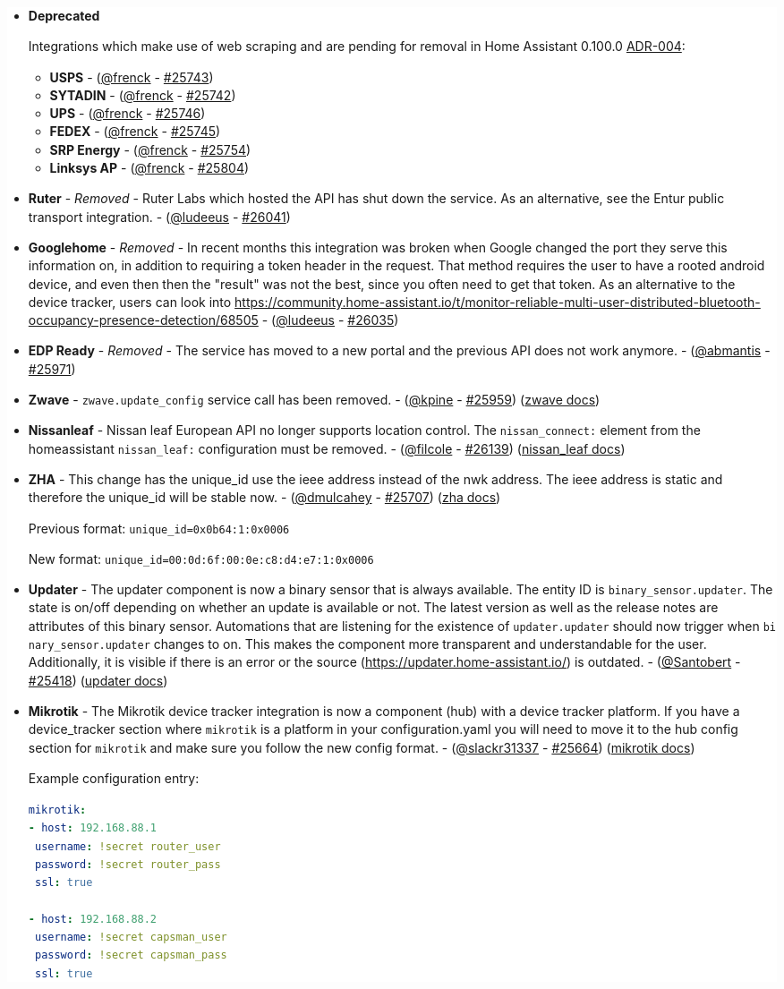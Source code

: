 - **Deprecated**

   Integrations which make use of web scraping and are pending for removal in Home Assistant 0.100.0 [ADR-004](https://github.com/home-assistant/architecture/blob/master/adr/0004-webscraping.md):
   - **USPS** - ([@frenck] - [#25743])
   - **SYTADIN** - ([@frenck] - [#25742])
   - **UPS** - ([@frenck] - [#25746])
   - **FEDEX** - ([@frenck] - [#25745])
   - **SRP Energy** - ([@frenck] - [#25754])
   - **Linksys AP** - ([@frenck] - [#25804])

- **Ruter** - *Removed* - Ruter Labs which hosted the API has shut down the service. As an alternative, see the Entur public transport integration. - ([@ludeeus] - [#26041])
- **Googlehome** - *Removed* - In recent months this integration was broken when Google changed the port they serve this information on, in addition to requiring a token header in the request. That method requires the user to have a rooted android device, and even then then the "result" was not the best, since you often need to get that token. As an alternative to the device tracker, users can look into https://community.home-assistant.io/t/monitor-reliable-multi-user-distributed-bluetooth-occupancy-presence-detection/68505 - ([@ludeeus] - [#26035])
- **EDP Ready** - *Removed* - The service has moved to a new portal and the previous API does not work
anymore. - ([@abmantis] - [#25971])
- **Zwave** - `zwave.update_config` service call has been removed. - ([@kpine] - [#25959]) ([zwave docs])
- **Nissanleaf** - Nissan leaf European API no longer supports location control. The `nissan_connect:` element from the homeassistant `nissan_leaf:` configuration must be removed. - ([@filcole] - [#26139]) ([nissan_leaf docs])

- **ZHA** - This change has the unique_id use the ieee address instead of the nwk address. The ieee address is static and therefore the unique_id will be stable now. - ([@dmulcahey] - [#25707]) ([zha docs])

   Previous format:
`unique_id=0x0b64:1:0x0006`

   New format:
`unique_id=00:0d:6f:00:0e:c8:d4:e7:1:0x0006`

- **Updater** - The updater component is now a binary sensor that is always available. The entity ID is `binary_sensor.updater`. The state is on/off depending on whether an update is available or not. The latest version as well as the release notes are attributes of this binary sensor. Automations that are listening for the existence of `updater.updater` should now trigger when `binary_sensor.updater` changes to on. This makes the component more transparent and understandable for the user. Additionally, it is visible if there is an error or the source (https://updater.home-assistant.io/) is outdated. - ([@Santobert] - [#25418]) ([updater docs])
- **Mikrotik** - The Mikrotik device tracker integration is now a component (hub) with a device tracker platform. If you have a device_tracker section where `mikrotik` is a platform in your configuration.yaml you will need to move it to the hub config section for `mikrotik` and make sure you follow the new config format. - ([@slackr31337] - [#25664]) ([mikrotik docs])

   Example configuration entry:
   ```yaml
   mikrotik:
  - host: 192.168.88.1
    username: !secret router_user
    password: !secret router_pass
    ssl: true

  - host: 192.168.88.2
    username: !secret capsman_user
    password: !secret capsman_pass
    ssl: true
    ```
   ```

[#26209]: https://github.com/home-assistant/home-assistant/pull/26209
[#26236]: https://github.com/home-assistant/home-assistant/pull/26236
[#26271]: https://github.com/home-assistant/home-assistant/pull/26271
[#26274]: https://github.com/home-assistant/home-assistant/pull/26274
[#26277]: https://github.com/home-assistant/home-assistant/pull/26277
[#26278]: https://github.com/home-assistant/home-assistant/pull/26278
[@Kane610]: https://github.com/Kane610
[@SukramJ]: https://github.com/SukramJ
[@balloob]: https://github.com/balloob
[@dmulcahey]: https://github.com/dmulcahey
[@eliseomartelli]: https://github.com/eliseomartelli
[@mbo18]: https://github.com/mbo18
[buienradar docs]: /integrations/buienradar/
[darksky docs]: /integrations/darksky/
[homematicip_cloud docs]: /integrations/homematicip_cloud/
[mysensors docs]: /integrations/mysensors/
[qbittorrent docs]: /integrations/qbittorrent/
[unifi docs]: /integrations/unifi/
[zha docs]: /integrations/zha/
[#26298]: https://github.com/home-assistant/home-assistant/pull/26298
[#26303]: https://github.com/home-assistant/home-assistant/pull/26303
[#26305]: https://github.com/home-assistant/home-assistant/pull/26305
[#26307]: https://github.com/home-assistant/home-assistant/pull/26307
[#26328]: https://github.com/home-assistant/home-assistant/pull/26328
[@PaulAnnekov]: https://github.com/PaulAnnekov
[@balloob]: https://github.com/balloob
[@tyjtyj]: https://github.com/tyjtyj
[alexa docs]: /integrations/alexa/
[cloud docs]: /integrations/cloud/
[demo docs]: /integrations/demo/
[fan docs]: /integrations/fan/
[google_maps docs]: /integrations/google_maps/
[tuya docs]: /integrations/tuya/
[#26232]: https://github.com/home-assistant/home-assistant/pull/26232
[#26368]: https://github.com/home-assistant/home-assistant/pull/26368
[#26371]: https://github.com/home-assistant/home-assistant/pull/26371
[#26398]: https://github.com/home-assistant/home-assistant/pull/26398
[#26400]: https://github.com/home-assistant/home-assistant/pull/26400
[#26402]: https://github.com/home-assistant/home-assistant/pull/26402
[#26406]: https://github.com/home-assistant/home-assistant/pull/26406
[#26413]: https://github.com/home-assistant/home-assistant/pull/26413
[@Danielhiversen]: https://github.com/Danielhiversen
[@Kane610]: https://github.com/Kane610
[@OverloadUT]: https://github.com/OverloadUT
[@amelchio]: https://github.com/amelchio
[@balloob]: https://github.com/balloob
[@ehendrix23]: https://github.com/ehendrix23
[@fabaff]: https://github.com/fabaff
[alexa docs]: https://www.home-assistant.io/integrations/alexa/
[deconz docs]: https://www.home-assistant.io/integrations/deconz/
[harmony docs]: https://www.home-assistant.io/integrations/harmony/
[isy994 docs]: https://www.home-assistant.io/integrations/isy994/
[met docs]: https://www.home-assistant.io/integrations/met/
[sonos docs]: https://www.home-assistant.io/integrations/sonos/
[version docs]: https://www.home-assistant.io/integrations/version/
[websocket_api docs]: https://www.home-assistant.io/integrations/websocket_api/
[#22664]: https://github.com/home-assistant/home-assistant/pull/22664
[#23567]: https://github.com/home-assistant/home-assistant/pull/23567
[#23664]: https://github.com/home-assistant/home-assistant/pull/23664
[#24103]: https://github.com/home-assistant/home-assistant/pull/24103
[#24484]: https://github.com/home-assistant/home-assistant/pull/24484
[#24762]: https://github.com/home-assistant/home-assistant/pull/24762
[#25418]: https://github.com/home-assistant/home-assistant/pull/25418
[#25459]: https://github.com/home-assistant/home-assistant/pull/25459
[#25510]: https://github.com/home-assistant/home-assistant/pull/25510
[#25533]: https://github.com/home-assistant/home-assistant/pull/25533
[#25552]: https://github.com/home-assistant/home-assistant/pull/25552
[#25573]: https://github.com/home-assistant/home-assistant/pull/25573
[#25589]: https://github.com/home-assistant/home-assistant/pull/25589
[#25603]: https://github.com/home-assistant/home-assistant/pull/25603
[#25608]: https://github.com/home-assistant/home-assistant/pull/25608
[#25609]: https://github.com/home-assistant/home-assistant/pull/25609
[#25611]: https://github.com/home-assistant/home-assistant/pull/25611
[#25612]: https://github.com/home-assistant/home-assistant/pull/25612
[#25614]: https://github.com/home-assistant/home-assistant/pull/25614
[#25616]: https://github.com/home-assistant/home-assistant/pull/25616
[#25617]: https://github.com/home-assistant/home-assistant/pull/25617
[#25620]: https://github.com/home-assistant/home-assistant/pull/25620
[#25621]: https://github.com/home-assistant/home-assistant/pull/25621
[#25626]: https://github.com/home-assistant/home-assistant/pull/25626
[#25627]: https://github.com/home-assistant/home-assistant/pull/25627
[#25632]: https://github.com/home-assistant/home-assistant/pull/25632
[#25644]: https://github.com/home-assistant/home-assistant/pull/25644
[#25647]: https://github.com/home-assistant/home-assistant/pull/25647
[#25649]: https://github.com/home-assistant/home-assistant/pull/25649
[#25655]: https://github.com/home-assistant/home-assistant/pull/25655
[#25660]: https://github.com/home-assistant/home-assistant/pull/25660
[#25663]: https://github.com/home-assistant/home-assistant/pull/25663
[#25664]: https://github.com/home-assistant/home-assistant/pull/25664
[#25666]: https://github.com/home-assistant/home-assistant/pull/25666
[#25667]: https://github.com/home-assistant/home-assistant/pull/25667
[#25672]: https://github.com/home-assistant/home-assistant/pull/25672
[#25677]: https://github.com/home-assistant/home-assistant/pull/25677
[#25687]: https://github.com/home-assistant/home-assistant/pull/25687
[#25688]: https://github.com/home-assistant/home-assistant/pull/25688
[#25689]: https://github.com/home-assistant/home-assistant/pull/25689
[#25693]: https://github.com/home-assistant/home-assistant/pull/25693
[#25694]: https://github.com/home-assistant/home-assistant/pull/25694
[#25697]: https://github.com/home-assistant/home-assistant/pull/25697
[#25707]: https://github.com/home-assistant/home-assistant/pull/25707
[#25709]: https://github.com/home-assistant/home-assistant/pull/25709
[#25710]: https://github.com/home-assistant/home-assistant/pull/25710
[#25716]: https://github.com/home-assistant/home-assistant/pull/25716
[#25733]: https://github.com/home-assistant/home-assistant/pull/25733
[#25736]: https://github.com/home-assistant/home-assistant/pull/25736
[#25737]: https://github.com/home-assistant/home-assistant/pull/25737
[#25739]: https://github.com/home-assistant/home-assistant/pull/25739
[#25742]: https://github.com/home-assistant/home-assistant/pull/25742
[#25743]: https://github.com/home-assistant/home-assistant/pull/25743
[#25745]: https://github.com/home-assistant/home-assistant/pull/25745
[#25746]: https://github.com/home-assistant/home-assistant/pull/25746
[#25753]: https://github.com/home-assistant/home-assistant/pull/25753
[#25754]: https://github.com/home-assistant/home-assistant/pull/25754
[#25796]: https://github.com/home-assistant/home-assistant/pull/25796
[#25801]: https://github.com/home-assistant/home-assistant/pull/25801
[#25804]: https://github.com/home-assistant/home-assistant/pull/25804
[#25806]: https://github.com/home-assistant/home-assistant/pull/25806
[#25825]: https://github.com/home-assistant/home-assistant/pull/25825
[#25827]: https://github.com/home-assistant/home-assistant/pull/25827
[#25832]: https://github.com/home-assistant/home-assistant/pull/25832
[#25840]: https://github.com/home-assistant/home-assistant/pull/25840
[#25842]: https://github.com/home-assistant/home-assistant/pull/25842
[#25848]: https://github.com/home-assistant/home-assistant/pull/25848
[#25849]: https://github.com/home-assistant/home-assistant/pull/25849
[#25854]: https://github.com/home-assistant/home-assistant/pull/25854
[#25856]: https://github.com/home-assistant/home-assistant/pull/25856
[#25858]: https://github.com/home-assistant/home-assistant/pull/25858
[#25860]: https://github.com/home-assistant/home-assistant/pull/25860
[#25866]: https://github.com/home-assistant/home-assistant/pull/25866
[#25871]: https://github.com/home-assistant/home-assistant/pull/25871
[#25873]: https://github.com/home-assistant/home-assistant/pull/25873
[#25878]: https://github.com/home-assistant/home-assistant/pull/25878
[#25880]: https://github.com/home-assistant/home-assistant/pull/25880
[#25902]: https://github.com/home-assistant/home-assistant/pull/25902
[#25905]: https://github.com/home-assistant/home-assistant/pull/25905
[#25908]: https://github.com/home-assistant/home-assistant/pull/25908
[#25924]: https://github.com/home-assistant/home-assistant/pull/25924
[#25926]: https://github.com/home-assistant/home-assistant/pull/25926
[#25929]: https://github.com/home-assistant/home-assistant/pull/25929
[#25930]: https://github.com/home-assistant/home-assistant/pull/25930
[#25939]: https://github.com/home-assistant/home-assistant/pull/25939
[#25940]: https://github.com/home-assistant/home-assistant/pull/25940
[#25942]: https://github.com/home-assistant/home-assistant/pull/25942
[#25946]: https://github.com/home-assistant/home-assistant/pull/25946
[#25948]: https://github.com/home-assistant/home-assistant/pull/25948
[#25950]: https://github.com/home-assistant/home-assistant/pull/25950
[#25953]: https://github.com/home-assistant/home-assistant/pull/25953
[#25955]: https://github.com/home-assistant/home-assistant/pull/25955
[#25956]: https://github.com/home-assistant/home-assistant/pull/25956
[#25957]: https://github.com/home-assistant/home-assistant/pull/25957
[#25959]: https://github.com/home-assistant/home-assistant/pull/25959
[#25965]: https://github.com/home-assistant/home-assistant/pull/25965
[#25967]: https://github.com/home-assistant/home-assistant/pull/25967
[#25968]: https://github.com/home-assistant/home-assistant/pull/25968
[#25969]: https://github.com/home-assistant/home-assistant/pull/25969
[#25970]: https://github.com/home-assistant/home-assistant/pull/25970
[#25971]: https://github.com/home-assistant/home-assistant/pull/25971
[#25973]: https://github.com/home-assistant/home-assistant/pull/25973
[#25975]: https://github.com/home-assistant/home-assistant/pull/25975
[#25976]: https://github.com/home-assistant/home-assistant/pull/25976
[#25977]: https://github.com/home-assistant/home-assistant/pull/25977
[#25978]: https://github.com/home-assistant/home-assistant/pull/25978
[#25981]: https://github.com/home-assistant/home-assistant/pull/25981
[#25986]: https://github.com/home-assistant/home-assistant/pull/25986
[#25987]: https://github.com/home-assistant/home-assistant/pull/25987
[#25989]: https://github.com/home-assistant/home-assistant/pull/25989
[#25990]: https://github.com/home-assistant/home-assistant/pull/25990
[#25991]: https://github.com/home-assistant/home-assistant/pull/25991
[#25993]: https://github.com/home-assistant/home-assistant/pull/25993
[#25994]: https://github.com/home-assistant/home-assistant/pull/25994
[#25995]: https://github.com/home-assistant/home-assistant/pull/25995
[#25997]: https://github.com/home-assistant/home-assistant/pull/25997
[#25998]: https://github.com/home-assistant/home-assistant/pull/25998
[#26003]: https://github.com/home-assistant/home-assistant/pull/26003
[#26005]: https://github.com/home-assistant/home-assistant/pull/26005
[#26006]: https://github.com/home-assistant/home-assistant/pull/26006
[#26007]: https://github.com/home-assistant/home-assistant/pull/26007
[#26008]: https://github.com/home-assistant/home-assistant/pull/26008
[#26009]: https://github.com/home-assistant/home-assistant/pull/26009
[#26010]: https://github.com/home-assistant/home-assistant/pull/26010
[#26011]: https://github.com/home-assistant/home-assistant/pull/26011
[#26012]: https://github.com/home-assistant/home-assistant/pull/26012
[#26014]: https://github.com/home-assistant/home-assistant/pull/26014
[#26015]: https://github.com/home-assistant/home-assistant/pull/26015
[#26020]: https://github.com/home-assistant/home-assistant/pull/26020
[#26022]: https://github.com/home-assistant/home-assistant/pull/26022
[#26028]: https://github.com/home-assistant/home-assistant/pull/26028
[#26029]: https://github.com/home-assistant/home-assistant/pull/26029
[#26030]: https://github.com/home-assistant/home-assistant/pull/26030
[#26032]: https://github.com/home-assistant/home-assistant/pull/26032
[#26033]: https://github.com/home-assistant/home-assistant/pull/26033
[#26035]: https://github.com/home-assistant/home-assistant/pull/26035
[#26039]: https://github.com/home-assistant/home-assistant/pull/26039
[#26041]: https://github.com/home-assistant/home-assistant/pull/26041
[#26043]: https://github.com/home-assistant/home-assistant/pull/26043
[#26049]: https://github.com/home-assistant/home-assistant/pull/26049
[#26051]: https://github.com/home-assistant/home-assistant/pull/26051
[#26052]: https://github.com/home-assistant/home-assistant/pull/26052
[#26054]: https://github.com/home-assistant/home-assistant/pull/26054
[#26055]: https://github.com/home-assistant/home-assistant/pull/26055
[#26056]: https://github.com/home-assistant/home-assistant/pull/26056
[#26059]: https://github.com/home-assistant/home-assistant/pull/26059
[#26062]: https://github.com/home-assistant/home-assistant/pull/26062
[#26064]: https://github.com/home-assistant/home-assistant/pull/26064
[#26065]: https://github.com/home-assistant/home-assistant/pull/26065
[#26066]: https://github.com/home-assistant/home-assistant/pull/26066
[#26068]: https://github.com/home-assistant/home-assistant/pull/26068
[#26069]: https://github.com/home-assistant/home-assistant/pull/26069
[#26075]: https://github.com/home-assistant/home-assistant/pull/26075
[#26077]: https://github.com/home-assistant/home-assistant/pull/26077
[#26082]: https://github.com/home-assistant/home-assistant/pull/26082
[#26084]: https://github.com/home-assistant/home-assistant/pull/26084
[#26085]: https://github.com/home-assistant/home-assistant/pull/26085
[#26086]: https://github.com/home-assistant/home-assistant/pull/26086
[#26088]: https://github.com/home-assistant/home-assistant/pull/26088
[#26089]: https://github.com/home-assistant/home-assistant/pull/26089
[#26091]: https://github.com/home-assistant/home-assistant/pull/26091
[#26093]: https://github.com/home-assistant/home-assistant/pull/26093
[#26095]: https://github.com/home-assistant/home-assistant/pull/26095
[#26097]: https://github.com/home-assistant/home-assistant/pull/26097
[#26098]: https://github.com/home-assistant/home-assistant/pull/26098
[#26103]: https://github.com/home-assistant/home-assistant/pull/26103
[#26106]: https://github.com/home-assistant/home-assistant/pull/26106
[#26110]: https://github.com/home-assistant/home-assistant/pull/26110
[#26111]: https://github.com/home-assistant/home-assistant/pull/26111
[#26112]: https://github.com/home-assistant/home-assistant/pull/26112
[#26113]: https://github.com/home-assistant/home-assistant/pull/26113
[#26114]: https://github.com/home-assistant/home-assistant/pull/26114
[#26115]: https://github.com/home-assistant/home-assistant/pull/26115
[#26117]: https://github.com/home-assistant/home-assistant/pull/26117
[#26119]: https://github.com/home-assistant/home-assistant/pull/26119
[#26120]: https://github.com/home-assistant/home-assistant/pull/26120
[#26121]: https://github.com/home-assistant/home-assistant/pull/26121
[#26128]: https://github.com/home-assistant/home-assistant/pull/26128
[#26137]: https://github.com/home-assistant/home-assistant/pull/26137
[#26139]: https://github.com/home-assistant/home-assistant/pull/26139
[#26143]: https://github.com/home-assistant/home-assistant/pull/26143
[#26144]: https://github.com/home-assistant/home-assistant/pull/26144
[#26145]: https://github.com/home-assistant/home-assistant/pull/26145
[#26158]: https://github.com/home-assistant/home-assistant/pull/26158
[#26165]: https://github.com/home-assistant/home-assistant/pull/26165
[#26190]: https://github.com/home-assistant/home-assistant/pull/26190
[#26191]: https://github.com/home-assistant/home-assistant/pull/26191
[#26198]: https://github.com/home-assistant/home-assistant/pull/26198
[#26204]: https://github.com/home-assistant/home-assistant/pull/26204
[#26215]: https://github.com/home-assistant/home-assistant/pull/26215
[#26240]: https://github.com/home-assistant/home-assistant/pull/26240
[#26244]: https://github.com/home-assistant/home-assistant/pull/26244
[@Adminiuga]: https://github.com/Adminiuga
[@BKPepe]: https://github.com/BKPepe
[@Cereal2nd]: https://github.com/Cereal2nd
[@CoMPaTech]: https://github.com/CoMPaTech
[@Jc2k]: https://github.com/Jc2k
[@JeffLIrion]: https://github.com/JeffLIrion
[@Kane610]: https://github.com/Kane610
[@KptnKMan]: https://github.com/KptnKMan
[@MatsNl]: https://github.com/MatsNl
[@OliverRepo]: https://github.com/OliverRepo
[@OnFreund]: https://github.com/OnFreund
[@PaulAnnekov]: https://github.com/PaulAnnekov
[@Quentame]: https://github.com/Quentame
[@Santobert]: https://github.com/Santobert
[@SukramJ]: https://github.com/SukramJ
[@ThaSiouL]: https://github.com/ThaSiouL
[@TheLastProject]: https://github.com/TheLastProject
[@WoLpH]: https://github.com/WoLpH
[@abmantis]: https://github.com/abmantis
[@achatham]: https://github.com/achatham
[@ahertz]: https://github.com/ahertz
[@amelchio]: https://github.com/amelchio
[@andrewsayre]: https://github.com/andrewsayre
[@bachya]: https://github.com/bachya
[@balloob]: https://github.com/balloob
[@cgarwood]: https://github.com/cgarwood
[@chaoranxie]: https://github.com/chaoranxie
[@cj-thornton]: https://github.com/cj-thornton
[@croghostrider]: https://github.com/croghostrider
[@dannerph]: https://github.com/dannerph
[@dmulcahey]: https://github.com/dmulcahey
[@doudz]: https://github.com/doudz
[@ejaviga]: https://github.com/ejaviga
[@elupus]: https://github.com/elupus
[@emontnemery]: https://github.com/emontnemery
[@escoand]: https://github.com/escoand
[@exxamalte]: https://github.com/exxamalte
[@eyager1]: https://github.com/eyager1
[@fabaff]: https://github.com/fabaff
[@farmio]: https://github.com/farmio
[@filcole]: https://github.com/filcole
[@flebourse]: https://github.com/flebourse
[@flowolf]: https://github.com/flowolf
[@fredrike]: https://github.com/fredrike
[@frenck]: https://github.com/frenck
[@gadgetchnnel]: https://github.com/gadgetchnnel
[@gerard33]: https://github.com/gerard33
[@jaminh]: https://github.com/jaminh
[@jkeljo]: https://github.com/jkeljo
[@johnnychicago]: https://github.com/johnnychicago
[@jshridha]: https://github.com/jshridha
[@kellerza]: https://github.com/kellerza
[@konikvranik]: https://github.com/konikvranik
[@kpine]: https://github.com/kpine
[@ktnrg45]: https://github.com/ktnrg45
[@legacycode]: https://github.com/legacycode
[@ludeeus]: https://github.com/ludeeus
[@michaeldavie]: https://github.com/michaeldavie
[@miroslawkrol]: https://github.com/miroslawkrol
[@nielstron]: https://github.com/nielstron
[@oncleben31]: https://github.com/oncleben31
[@paraselene]: https://github.com/paraselene
[@perosb]: https://github.com/perosb
[@pnbruckner]: https://github.com/pnbruckner
[@pvizeli]: https://github.com/pvizeli
[@rossdargan]: https://github.com/rossdargan
[@rytilahti]: https://github.com/rytilahti
[@sander76]: https://github.com/sander76
[@scop]: https://github.com/scop
[@skarcha]: https://github.com/skarcha
[@slackr31337]: https://github.com/slackr31337
[@syssi]: https://github.com/syssi
[@tcoenraad]: https://github.com/tcoenraad
[@thecynic]: https://github.com/thecynic
[@thomasloven]: https://github.com/thomasloven
[@tkislan]: https://github.com/tkislan
[@tleegaard]: https://github.com/tleegaard
[@tomilehto]: https://github.com/tomilehto
[@zewelor]: https://github.com/zewelor
[@zhumuht]: https://github.com/zhumuht
[@zxdavb]: https://github.com/zxdavb
[alexa docs]: /integrations/alexa/
[ambient_station docs]: /integrations/ambient_station/
[androidtv docs]: /integrations/androidtv/
[arcam_fmj docs]: /integrations/arcam_fmj/
[bmw_connected_drive docs]: /integrations/bmw_connected_drive/
[broadlink docs]: /integrations/broadlink/
[camera docs]: /integrations/camera/
[climate docs]: /integrations/climate/
[cloud docs]: /integrations/cloud/
[config docs]: /integrations/config/
[coolmaster docs]: /integrations/coolmaster/
[deconz docs]: /integrations/deconz/
[demo docs]: /integrations/demo/
[dialogflow docs]: /integrations/dialogflow/
[dsmr docs]: /integrations/dsmr/
[ecobee docs]: /integrations/ecobee/
[emulated_hue docs]: /integrations/emulated_hue/
[environment_canada docs]: /integrations/environment_canada/
[eq3btsmart docs]: /integrations/eq3btsmart/
[essent docs]: /integrations/essent/
[evohome docs]: /integrations/evohome/
[filter docs]: /integrations/filter/
[fritz docs]: /integrations/fritz/
[fronius docs]: /integrations/fronius/
[geniushub docs]: /integrations/geniushub/
[geonetnz_quakes docs]: /integrations/geonetnz_quakes/
[google_maps docs]: /integrations/google_maps/
[group docs]: /integrations/group/
[heos docs]: /integrations/heos/
[homekit_controller docs]: /integrations/homekit_controller/
[homematicip_cloud docs]: /integrations/homematicip_cloud/
[huawei_lte docs]: /integrations/huawei_lte/
[hue docs]: /integrations/hue/
[input_boolean docs]: /integrations/input_boolean/
[ipma docs]: /integrations/ipma/
[iqvia docs]: /integrations/iqvia/
[islamic_prayer_times docs]: /integrations/islamic_prayer_times/
[keba docs]: /integrations/keba/
[kodi docs]: /integrations/kodi/
[lacrosse docs]: /integrations/lacrosse/
[life360 docs]: /integrations/life360/
[luci docs]: /integrations/luci/
[luftdaten docs]: /integrations/luftdaten/
[lutron docs]: /integrations/lutron/
[lw12wifi docs]: /integrations/lw12wifi/
[mastodon docs]: /integrations/mastodon/
[media_extractor docs]: /integrations/media_extractor/
[media_player docs]: /integrations/media_player/
[met docs]: /integrations/met/
[meteo_france docs]: /integrations/meteo_france/
[mikrotik docs]: /integrations/mikrotik/
[minio docs]: /integrations/minio/
[modbus docs]: /integrations/modbus/
[mqtt docs]: /integrations/mqtt/
[netgear_lte docs]: /integrations/netgear_lte/
[nissan_leaf docs]: /integrations/nissan_leaf/
[opencv docs]: /integrations/opencv/
[opentherm_gw docs]: /integrations/opentherm_gw/
[pi_hole docs]: /integrations/pi_hole/
[plex docs]: /integrations/plex/
[plugwise docs]: /integrations/plugwise/
[point docs]: /integrations/point/
[prometheus docs]: /integrations/prometheus/
[proxy docs]: /integrations/proxy/
[ps4 docs]: /integrations/ps4/
[python_script docs]: /integrations/python_script/
[qrcode docs]: /integrations/qrcode/
[rainbird docs]: /integrations/rainbird/
[recorder docs]: /integrations/recorder/
[ring docs]: /integrations/ring/
[ruter docs]: /integrations/ruter/
[sabnzbd docs]: /integrations/sabnzbd/
[scrape docs]: /integrations/scrape/
[script docs]: /integrations/script/
[shodan docs]: /integrations/shodan/
[simplisafe docs]: /integrations/simplisafe/
[sisyphus docs]: /integrations/sisyphus/
[sma docs]: /integrations/sma/
[smhi docs]: /integrations/smhi/
[snmp docs]: /integrations/snmp/
[sonos docs]: /integrations/sonos/
[sql docs]: /integrations/sql/
[srp_energy docs]: /integrations/srp_energy/
[statistics docs]: /integrations/statistics/
[stream docs]: /integrations/stream/
[syncthru docs]: /integrations/syncthru/
[sytadin docs]: /integrations/sytadin/
[tado docs]: /integrations/tado/
[tellduslive docs]: /integrations/tellduslive/
[template docs]: /integrations/template/
[tensorflow docs]: /integrations/tensorflow/
[tile docs]: /integrations/tile/
[traccar docs]: /integrations/traccar/
[trend docs]: /integrations/trend/
[tuya docs]: /integrations/tuya/
[twentemilieu docs]: /integrations/twentemilieu/
[unifi docs]: /integrations/unifi/
[updater docs]: /integrations/updater/
[upnp docs]: /integrations/upnp/
[vacuum docs]: /integrations/vacuum/
[velbus docs]: /integrations/velbus/
[vera docs]: /integrations/vera/
[vesync docs]: /integrations/vesync/
[volumio docs]: /integrations/volumio/
[websocket_api docs]: /integrations/websocket_api/
[wunderground docs]: /integrations/wunderground/
[xiaomi_aqara docs]: /integrations/xiaomi_aqara/
[zha docs]: /integrations/zha/
[zwave docs]: /integrations/zwave/